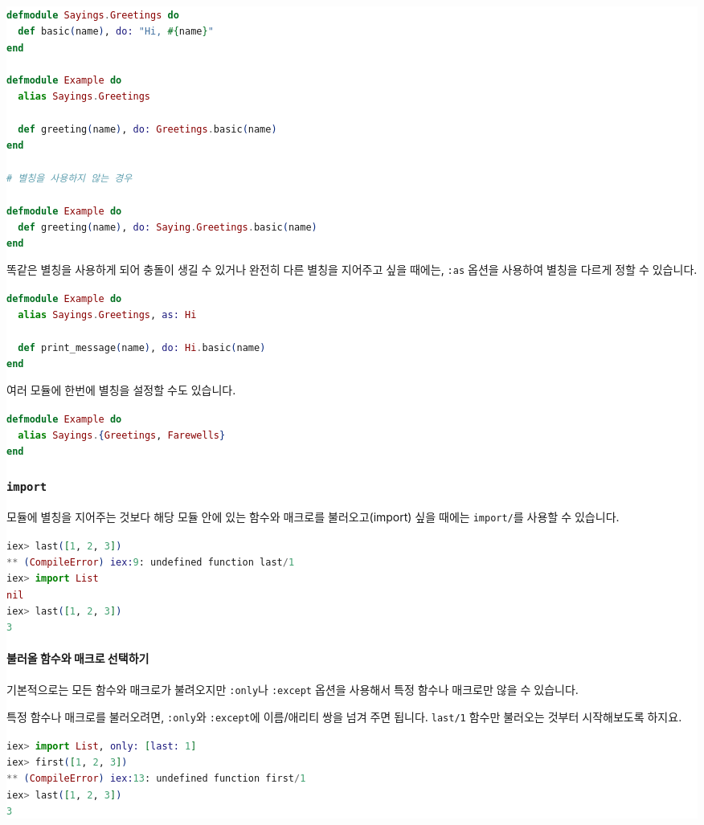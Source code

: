```elixir
defmodule Sayings.Greetings do
  def basic(name), do: "Hi, #{name}"
end

defmodule Example do
  alias Sayings.Greetings

  def greeting(name), do: Greetings.basic(name)
end

# 별칭을 사용하지 않는 경우

defmodule Example do
  def greeting(name), do: Saying.Greetings.basic(name)
end
```

똑같은 별칭을 사용하게 되어 충돌이 생길 수 있거나 완전히 다른 별칭을 지어주고 싶을 때에는, `:as` 옵션을 사용하여 별칭을 다르게 정할 수 있습니다.

```elixir
defmodule Example do
  alias Sayings.Greetings, as: Hi

  def print_message(name), do: Hi.basic(name)
end
```

여러 모듈에 한번에 별칭을 설정할 수도 있습니다.

```elixir
defmodule Example do
  alias Sayings.{Greetings, Farewells}
end
```

### `import`

모듈에 별칭을 지어주는 것보다 해당 모듈 안에 있는 함수와 매크로를 불러오고(import) 싶을 때에는 `import/`를 사용할 수 있습니다.

```elixir
iex> last([1, 2, 3])
** (CompileError) iex:9: undefined function last/1
iex> import List
nil
iex> last([1, 2, 3])
3
```

#### 불러올 함수와 매크로 선택하기

기본적으로는 모든 함수와 매크로가 불려오지만 `:only`나 `:except` 옵션을 사용해서 특정 함수나 매크로만  않을 수 있습니다.

특정 함수나 매크로를 불러오려면, `:only`와 `:except`에 이름/애리티 쌍을 넘겨 주면 됩니다. `last/1` 함수만 불러오는 것부터 시작해보도록 하지요.

```elixir
iex> import List, only: [last: 1]
iex> first([1, 2, 3])
** (CompileError) iex:13: undefined function first/1
iex> last([1, 2, 3])
3
```
